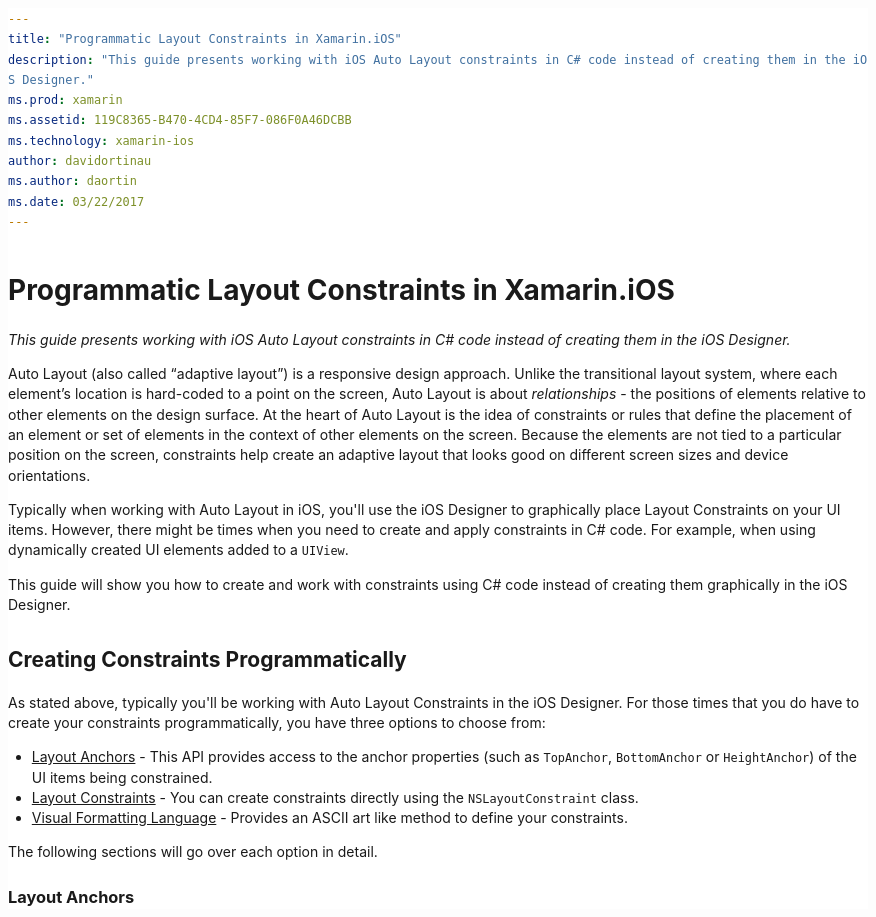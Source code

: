 ```yaml
---
title: "Programmatic Layout Constraints in Xamarin.iOS"
description: "This guide presents working with iOS Auto Layout constraints in C# code instead of creating them in the iOS Designer."
ms.prod: xamarin
ms.assetid: 119C8365-B470-4CD4-85F7-086F0A46DCBB
ms.technology: xamarin-ios
author: davidortinau
ms.author: daortin
ms.date: 03/22/2017
---
```


# Programmatic Layout Constraints in Xamarin.iOS

_This guide presents working with iOS Auto Layout constraints in C# code instead of creating them in the iOS Designer._

Auto Layout (also called “adaptive layout”) is a responsive design approach. Unlike the transitional layout system, where each element’s location is hard-coded to a point on the screen, Auto Layout is about *relationships* - the positions of elements relative to other elements on the design surface. At the heart of Auto Layout is the idea of constraints or rules that define the placement of an element or set of elements in the context of other elements on the screen. Because the elements are not tied to a particular position on the screen, constraints help create an adaptive layout that looks good on different screen sizes and device orientations.

Typically when working with Auto Layout in iOS, you'll use the iOS Designer to graphically place Layout Constraints on your UI items. However, there might be times when you need to create and apply constraints in C# code. For example, when using dynamically created UI elements added to a `UIView`.

This guide will show you how to create and work with constraints using C# code instead of creating them graphically in the iOS Designer.

<a name="Creating-Constraints-Programmatically"></a>

## Creating Constraints Programmatically

As stated above, typically you'll be working with Auto Layout Constraints in the iOS Designer. For those times that you do have to create your constraints programmatically, you have three options to choose from:

- [Layout Anchors](#Layout-Anchors) - This API provides access to the anchor properties (such as `TopAnchor`, `BottomAnchor` or `HeightAnchor`) of the UI items being constrained.
- [Layout Constraints](#Layout-Constraints) - You can create constraints directly using the `NSLayoutConstraint` class.
- [Visual Formatting Language](#Visual-Format-Language) - Provides an ASCII art like method to define your constraints.

The following sections will go over each option in detail.

<a name="Layout-Anchors"></a>

### Layout Anchors
